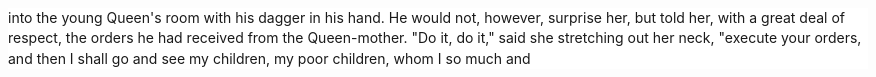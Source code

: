 into
the
young
Queen's
room
with
his
dagger
in
his
hand.
He
would
not,
however,
surprise
her,
but
told
her,
with
a
great
deal
of
respect,
the
orders
he
had
received
from
the
Queen-mother.
"Do
it,
do
it,"
said
she
stretching
out
her
neck,
"execute
your
orders,
and
then
I
shall
go
and
see
my
children,
my
poor
children,
whom
I
so
much
and